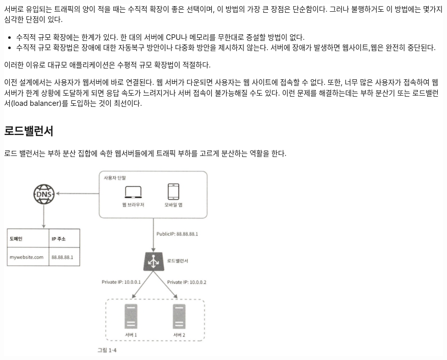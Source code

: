 서버로 유입되는 트래픽의 양이 적을 때는 수직적 확장이 좋은 선택이며, 이 방법의 가장 큰 장점은 단순함이다. 그러나 불행하거도 이 방법에는 몇가지 심각한 단점이 있다.

- 수직적 규모 확장에는 한계가 있다. 한 대의 서버에 CPU나 메모리를 무한대로 증설할 방법이 없다.
- 수직적 규모 확장법은 장애에 대한 자동복구 방안이나 다중화 방안을 제시하지 않는다. 서버에 장애가 발생하면 웹사이트,웹은 완전히 중단된다.

이러한 이유로 대규모 애플리케이션은 수평적 규모 확장법이 적절하다.

이전 설계에서는 사용자가 웹서버에 바로 연결된다. 웹 서버가 다운되면 사용자는 웹 사이트에 접속할 수 없다. 또한, 너무 많은 사용자가 접속하여 웹서버가 한계 상황에 도달하게 되면 응답 속도가 느려지거나 서버 접속이 불가능해질 수도 있다. 이런 문제를 해결하는데는 부하 분산기 또는 로드밸런서(load balancer)를 도입하는 것이 최선이다.

## 로드밸런서

로드 밸런서는 부하 분산 집합에 속한 웹서버들에게 트래픽 부하를 고르게 분산하는 역활을 한다.

<img src="assets/image 2.png" width="400"/>
